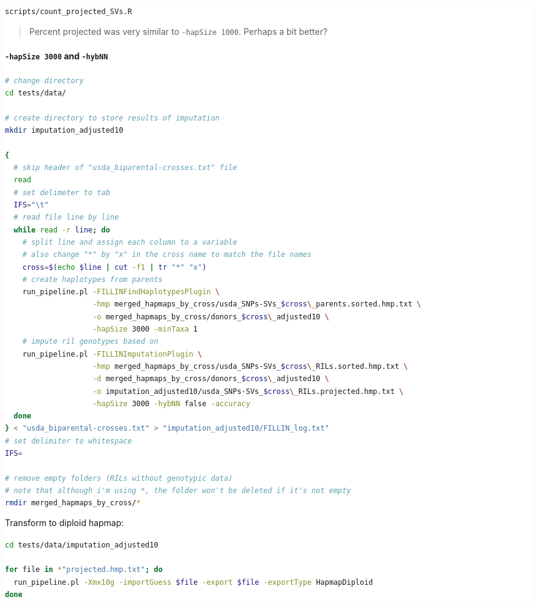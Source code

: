 

`scripts/count_projected_SVs.R`

> Percent projected was very similar to `-hapSize 1000`. Perhaps a bit better?



#### `-hapSize 3000` and `-hybNN`

```bash
# change directory
cd tests/data/

# create directory to store results of imputation
mkdir imputation_adjusted10

{
  # skip header of "usda_biparental-crosses.txt" file
  read
  # set delimeter to tab
  IFS="\t"
  # read file line by line
  while read -r line; do
    # split line and assign each column to a variable
    # also change "*" by "x" in the cross name to match the file names
    cross=$(echo $line | cut -f1 | tr "*" "x")
    # create haplotypes from parents
    run_pipeline.pl -FILLINFindHaplotypesPlugin \
                    -hmp merged_hapmaps_by_cross/usda_SNPs-SVs_$cross\_parents.sorted.hmp.txt \
                    -o merged_hapmaps_by_cross/donors_$cross\_adjusted10 \
                    -hapSize 3000 -minTaxa 1
    # impute ril genotypes based on
    run_pipeline.pl -FILLINImputationPlugin \
                    -hmp merged_hapmaps_by_cross/usda_SNPs-SVs_$cross\_RILs.sorted.hmp.txt \
                    -d merged_hapmaps_by_cross/donors_$cross\_adjusted10 \
                    -o imputation_adjusted10/usda_SNPs-SVs_$cross\_RILs.projected.hmp.txt \
                    -hapSize 3000 -hybNN false -accuracy
  done
} < "usda_biparental-crosses.txt" > "imputation_adjusted10/FILLIN_log.txt"
# set delimiter to whitespace
IFS=

# remove empty folders (RILs without genotypic data)
# note that although i'm using *, the folder won't be deleted if it's not empty
rmdir merged_hapmaps_by_cross/*
```

Transform to diploid hapmap:

```bash
cd tests/data/imputation_adjusted10

for file in *"projected.hmp.txt"; do
  run_pipeline.pl -Xmx10g -importGuess $file -export $file -exportType HapmapDiploid
done
```
